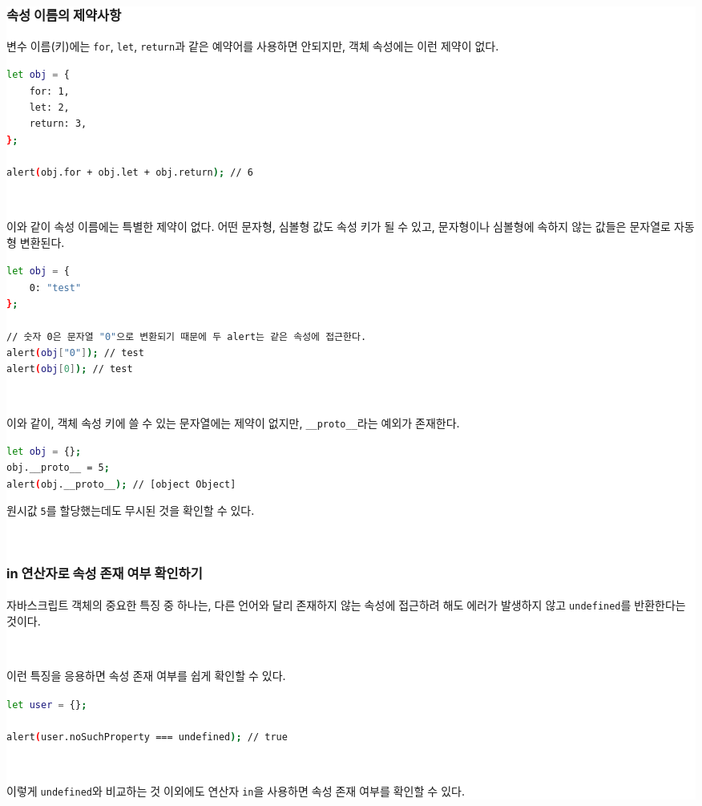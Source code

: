 ### **속성 이름의 제약사항**

변수 이름(키)에는 `for`, `let`, `return`과 같은 예약어를 사용하면 안되지만, 객체 속성에는 이런 제약이 없다.

```bash
let obj = {
    for: 1,
    let: 2,
    return: 3,
};

alert(obj.for + obj.let + obj.return); // 6
```

<br>

이와 같이 속성 이름에는 특별한 제약이 없다. 어떤 문자형, 심볼형 값도 속성 키가 될 수 있고, 문자형이나 심볼형에 속하지 않는 값들은 문자열로 자동 형 변환된다.

```bash
let obj = {
    0: "test"
};

// 숫자 0은 문자열 "0"으로 변환되기 때문에 두 alert는 같은 속성에 접근한다.
alert(obj["0"]); // test
alert(obj[0]); // test
```

<br>

이와 같이, 객체 속성 키에 쓸 수 있는 문자열에는 제약이 없지만, `__proto__`라는 예외가 존재한다.

```bash
let obj = {};
obj.__proto__ = 5;
alert(obj.__proto__); // [object Object]
```

원시값 `5`를 할당했는데도 무시된 것을 확인할 수 있다.

<br>

### **in 연산자로 속성 존재 여부 확인하기**

자바스크립트 객체의 중요한 특징 중 하나는, 다른 언어와 달리 존재하지 않는 속성에 접근하려 해도 에러가 발생하지 않고 `undefined`를 반환한다는 것이다.  

<br>

이런 특징을 응용하면 속성 존재 여부를 쉽게 확인할 수 있다.

```bash
let user = {};

alert(user.noSuchProperty === undefined); // true
```

<br>

이렇게 `undefined`와 비교하는 것 이외에도 연산자 `in`을 사용하면 속성 존재 여부를 확인할 수 있다.
